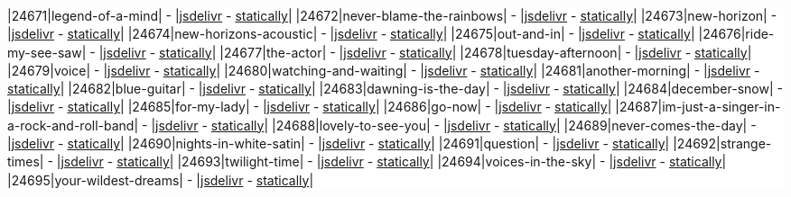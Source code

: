 |24671|legend-of-a-mind| - |[jsdelivr](https://cdn.jsdelivr.net/gh/dbchord/c4-1-3/20001-25000/24501-25000/legend-of-a-mind.png) - [statically](https://cdn.statically.io/gh/dbchord/c4-1-3/i/20001-25000/24501-25000/legend-of-a-mind.png)|
|24672|never-blame-the-rainbows| - |[jsdelivr](https://cdn.jsdelivr.net/gh/dbchord/c4-1-3/20001-25000/24501-25000/never-blame-the-rainbows.png) - [statically](https://cdn.statically.io/gh/dbchord/c4-1-3/i/20001-25000/24501-25000/never-blame-the-rainbows.png)|
|24673|new-horizon| - |[jsdelivr](https://cdn.jsdelivr.net/gh/dbchord/c4-1-3/20001-25000/24501-25000/new-horizon.png) - [statically](https://cdn.statically.io/gh/dbchord/c4-1-3/i/20001-25000/24501-25000/new-horizon.png)|
|24674|new-horizons-acoustic| - |[jsdelivr](https://cdn.jsdelivr.net/gh/dbchord/c4-1-3/20001-25000/24501-25000/new-horizons-acoustic.png) - [statically](https://cdn.statically.io/gh/dbchord/c4-1-3/i/20001-25000/24501-25000/new-horizons-acoustic.png)|
|24675|out-and-in| - |[jsdelivr](https://cdn.jsdelivr.net/gh/dbchord/c4-1-3/20001-25000/24501-25000/out-and-in.png) - [statically](https://cdn.statically.io/gh/dbchord/c4-1-3/i/20001-25000/24501-25000/out-and-in.png)|
|24676|ride-my-see-saw| - |[jsdelivr](https://cdn.jsdelivr.net/gh/dbchord/c4-1-3/20001-25000/24501-25000/ride-my-see-saw.png) - [statically](https://cdn.statically.io/gh/dbchord/c4-1-3/i/20001-25000/24501-25000/ride-my-see-saw.png)|
|24677|the-actor| - |[jsdelivr](https://cdn.jsdelivr.net/gh/dbchord/c4-1-3/20001-25000/24501-25000/the-actor.png) - [statically](https://cdn.statically.io/gh/dbchord/c4-1-3/i/20001-25000/24501-25000/the-actor.png)|
|24678|tuesday-afternoon| - |[jsdelivr](https://cdn.jsdelivr.net/gh/dbchord/c4-1-3/20001-25000/24501-25000/tuesday-afternoon.png) - [statically](https://cdn.statically.io/gh/dbchord/c4-1-3/i/20001-25000/24501-25000/tuesday-afternoon.png)|
|24679|voice| - |[jsdelivr](https://cdn.jsdelivr.net/gh/dbchord/c4-1-3/20001-25000/24501-25000/voice.png) - [statically](https://cdn.statically.io/gh/dbchord/c4-1-3/i/20001-25000/24501-25000/voice.png)|
|24680|watching-and-waiting| - |[jsdelivr](https://cdn.jsdelivr.net/gh/dbchord/c4-1-3/20001-25000/24501-25000/watching-and-waiting.png) - [statically](https://cdn.statically.io/gh/dbchord/c4-1-3/i/20001-25000/24501-25000/watching-and-waiting.png)|
|24681|another-morning| - |[jsdelivr](https://cdn.jsdelivr.net/gh/dbchord/c4-1-3/20001-25000/24501-25000/another-morning.png) - [statically](https://cdn.statically.io/gh/dbchord/c4-1-3/i/20001-25000/24501-25000/another-morning.png)|
|24682|blue-guitar| - |[jsdelivr](https://cdn.jsdelivr.net/gh/dbchord/c4-1-3/20001-25000/24501-25000/blue-guitar.png) - [statically](https://cdn.statically.io/gh/dbchord/c4-1-3/i/20001-25000/24501-25000/blue-guitar.png)|
|24683|dawning-is-the-day| - |[jsdelivr](https://cdn.jsdelivr.net/gh/dbchord/c4-1-3/20001-25000/24501-25000/dawning-is-the-day.png) - [statically](https://cdn.statically.io/gh/dbchord/c4-1-3/i/20001-25000/24501-25000/dawning-is-the-day.png)|
|24684|december-snow| - |[jsdelivr](https://cdn.jsdelivr.net/gh/dbchord/c4-1-3/20001-25000/24501-25000/december-snow.png) - [statically](https://cdn.statically.io/gh/dbchord/c4-1-3/i/20001-25000/24501-25000/december-snow.png)|
|24685|for-my-lady| - |[jsdelivr](https://cdn.jsdelivr.net/gh/dbchord/c4-1-3/20001-25000/24501-25000/for-my-lady.png) - [statically](https://cdn.statically.io/gh/dbchord/c4-1-3/i/20001-25000/24501-25000/for-my-lady.png)|
|24686|go-now| - |[jsdelivr](https://cdn.jsdelivr.net/gh/dbchord/c4-1-3/20001-25000/24501-25000/go-now.png) - [statically](https://cdn.statically.io/gh/dbchord/c4-1-3/i/20001-25000/24501-25000/go-now.png)|
|24687|im-just-a-singer-in-a-rock-and-roll-band| - |[jsdelivr](https://cdn.jsdelivr.net/gh/dbchord/c4-1-3/20001-25000/24501-25000/im-just-a-singer-in-a-rock-and-roll-band.png) - [statically](https://cdn.statically.io/gh/dbchord/c4-1-3/i/20001-25000/24501-25000/im-just-a-singer-in-a-rock-and-roll-band.png)|
|24688|lovely-to-see-you| - |[jsdelivr](https://cdn.jsdelivr.net/gh/dbchord/c4-1-3/20001-25000/24501-25000/lovely-to-see-you.png) - [statically](https://cdn.statically.io/gh/dbchord/c4-1-3/i/20001-25000/24501-25000/lovely-to-see-you.png)|
|24689|never-comes-the-day| - |[jsdelivr](https://cdn.jsdelivr.net/gh/dbchord/c4-1-3/20001-25000/24501-25000/never-comes-the-day.png) - [statically](https://cdn.statically.io/gh/dbchord/c4-1-3/i/20001-25000/24501-25000/never-comes-the-day.png)|
|24690|nights-in-white-satin| - |[jsdelivr](https://cdn.jsdelivr.net/gh/dbchord/c4-1-3/20001-25000/24501-25000/nights-in-white-satin.png) - [statically](https://cdn.statically.io/gh/dbchord/c4-1-3/i/20001-25000/24501-25000/nights-in-white-satin.png)|
|24691|question| - |[jsdelivr](https://cdn.jsdelivr.net/gh/dbchord/c4-1-3/20001-25000/24501-25000/question.png) - [statically](https://cdn.statically.io/gh/dbchord/c4-1-3/i/20001-25000/24501-25000/question.png)|
|24692|strange-times| - |[jsdelivr](https://cdn.jsdelivr.net/gh/dbchord/c4-1-3/20001-25000/24501-25000/strange-times.png) - [statically](https://cdn.statically.io/gh/dbchord/c4-1-3/i/20001-25000/24501-25000/strange-times.png)|
|24693|twilight-time| - |[jsdelivr](https://cdn.jsdelivr.net/gh/dbchord/c4-1-3/20001-25000/24501-25000/twilight-time.png) - [statically](https://cdn.statically.io/gh/dbchord/c4-1-3/i/20001-25000/24501-25000/twilight-time.png)|
|24694|voices-in-the-sky| - |[jsdelivr](https://cdn.jsdelivr.net/gh/dbchord/c4-1-3/20001-25000/24501-25000/voices-in-the-sky.png) - [statically](https://cdn.statically.io/gh/dbchord/c4-1-3/i/20001-25000/24501-25000/voices-in-the-sky.png)|
|24695|your-wildest-dreams| - |[jsdelivr](https://cdn.jsdelivr.net/gh/dbchord/c4-1-3/20001-25000/24501-25000/your-wildest-dreams.png) - [statically](https://cdn.statically.io/gh/dbchord/c4-1-3/i/20001-25000/24501-25000/your-wildest-dreams.png)|